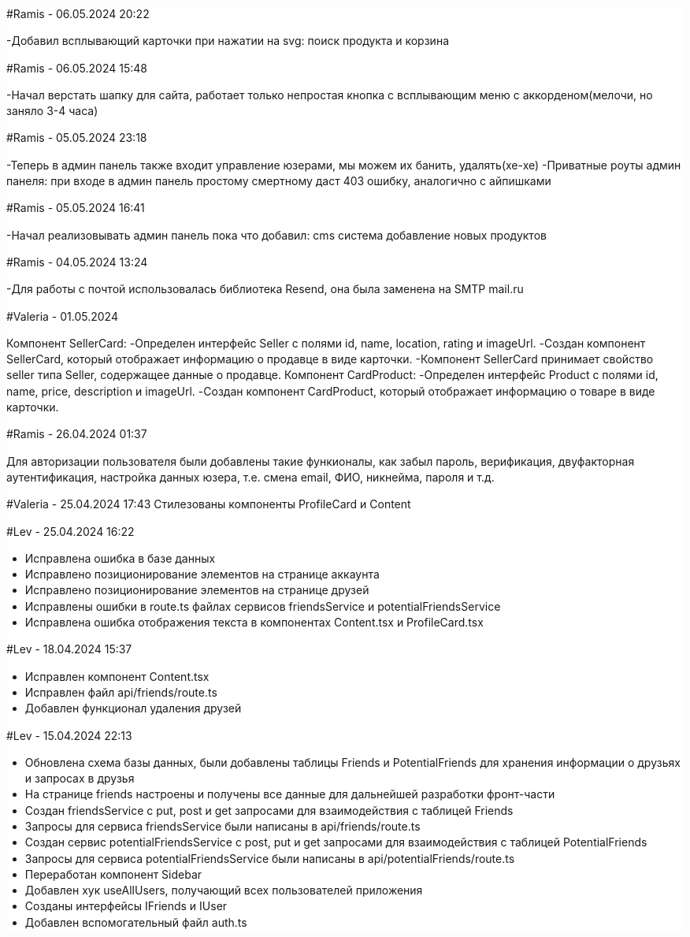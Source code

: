 
#Ramis - 06.05.2024 20:22

-Добавил всплывающий карточки при нажатии на svg: поиск продукта и корзина


#Ramis - 06.05.2024 15:48

-Начал верстать шапку для сайта, работает только непростая кнопка с всплывающим меню с аккорденом(мелочи, но заняло 3-4 часа) 


#Ramis - 05.05.2024 23:18

-Теперь в админ панель также входит управление юзерами, мы можем их банить, удалять(хе-хе)
-Приватные роуты админ панеля: при входе в админ панель простому смертному даст 403 ошибку, аналогично с айпишками

#Ramis - 05.05.2024 16:41

-Начал реализовывать админ панель пока что добавил: cms система добавление новых продуктов

#Ramis - 04.05.2024 13:24

-Для работы с почтой использовалась библиотека Resend, она была заменена на SMTP mail.ru

#Valeria - 01.05.2024

Компонент SellerCard:
-Определен интерфейс Seller с полями id, name, location, rating и imageUrl.
-Создан компонент SellerCard, который отображает информацию о продавце в виде карточки.
-Компонент SellerCard принимает свойство seller типа Seller, содержащее данные о продавце.
Компонент CardProduct:
-Определен интерфейс Product с полями id, name, price, description и imageUrl.
-Создан компонент CardProduct, который отображает информацию о товаре в виде карточки.

#Ramis - 26.04.2024 01:37

Для авторизации пользователя были добавлены такие функионалы, как забыл пароль, верификация, двуфакторная аутентификация, настройка данных юзера, т.е. смена email, ФИО, никнейма, пароля и т.д.

#Valeria - 25.04.2024 17:43
Стилезованы компоненты ProfileCard и Content

#Lev - 25.04.2024 16:22

- Исправлена ошибка в базе данных
- Исправлено позиционирование элементов на странице аккаунта
- Исправлено позиционирование элементов на странице друзей
- Исправлены ошибки в route.ts файлах сервисов friendsService и potentialFriendsService
- Исправлена ошибка отображения текста в компонентах Content.tsx и ProfileCard.tsx

#Lev - 18.04.2024 15:37

- Исправлен компонент Content.tsx
- Исправлен файл api/friends/route.ts
- Добавлен функционал удаления друзей

#Lev - 15.04.2024 22:13

- Обновлена схема базы данных, были добавлены таблицы Friends и PotentialFriends для хранения информации о друзьях и запросах в друзья
- На странице friends настроены и получены все данные для дальнейшей разработки фронт-части
- Создан friendsService с put, post и get запросами для взаимодействия с таблицей Friends
- Запросы для сервиса friendsService были написаны в api/friends/route.ts
- Создан сервис potentialFriendsService с post, put и get запросами для взаимодействия с таблицей PotentialFriends
- Запросы для сервиса potentialFriendsService были написаны в api/potentialFriends/route.ts
- Переработан компонент Sidebar
- Добавлен хук useAllUsers, получающий всех пользователей приложения 
- Созданы интерфейсы IFriends и IUser
- Добавлен вспомогательный файл auth.ts
